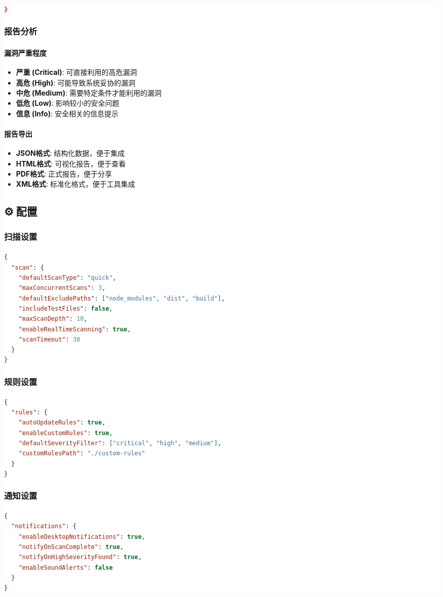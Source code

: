 ```json
}
```

### 报告分析

#### 漏洞严重程度
- **严重 (Critical)**: 可直接利用的高危漏洞
- **高危 (High)**: 可能导致系统妥协的漏洞
- **中危 (Medium)**: 需要特定条件才能利用的漏洞
- **低危 (Low)**: 影响较小的安全问题
- **信息 (Info)**: 安全相关的信息提示

#### 报告导出
- **JSON格式**: 结构化数据，便于集成
- **HTML格式**: 可视化报告，便于查看
- **PDF格式**: 正式报告，便于分享
- **XML格式**: 标准化格式，便于工具集成

## ⚙️ 配置

### 扫描设置
```json
{
  "scan": {
    "defaultScanType": "quick",
    "maxConcurrentScans": 3,
    "defaultExcludePaths": ["node_modules", "dist", "build"],
    "includeTestFiles": false,
    "maxScanDepth": 10,
    "enableRealTimeScanning": true,
    "scanTimeout": 30
  }
}
```

### 规则设置
```json
{
  "rules": {
    "autoUpdateRules": true,
    "enableCustomRules": true,
    "defaultSeverityFilter": ["critical", "high", "medium"],
    "customRulesPath": "./custom-rules"
  }
}
```

### 通知设置
```json
{
  "notifications": {
    "enableDesktopNotifications": true,
    "notifyOnScanComplete": true,
    "notifyOnHighSeverityFound": true,
    "enableSoundAlerts": false
  }
}
```
